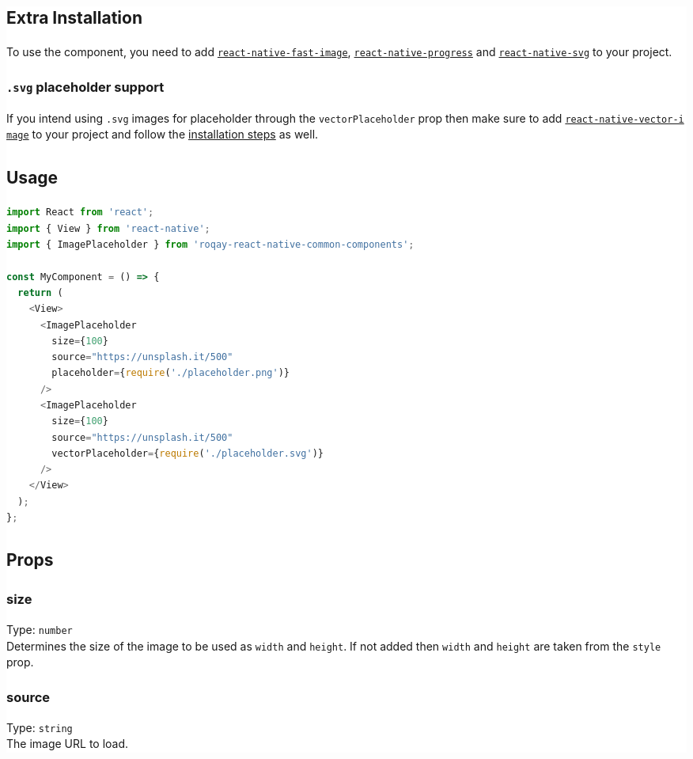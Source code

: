 ## Extra Installation

To use the component, you need to add [`react-native-fast-image`](https://github.com/DylanVann/react-native-fast-image), [`react-native-progress`](https://github.com/oblador/react-native-progress) and [`react-native-svg`](https://github.com/react-native-svg/react-native-svg) to your project.

### `.svg` placeholder support

If you intend using `.svg` images for placeholder through the `vectorPlaceholder` prop then make sure to add [`react-native-vector-image`](https://github.com/oblador/react-native-vector-image) to your project and follow the [installation steps](https://github.com/oblador/react-native-vector-image#installation) as well.

## Usage

```js
import React from 'react';
import { View } from 'react-native';
import { ImagePlaceholder } from 'roqay-react-native-common-components';

const MyComponent = () => {
  return (
    <View>
      <ImagePlaceholder
        size={100}
        source="https://unsplash.it/500"
        placeholder={require('./placeholder.png')}
      />
      <ImagePlaceholder
        size={100}
        source="https://unsplash.it/500"
        vectorPlaceholder={require('./placeholder.svg')}
      />
    </View>
  );
};
```

## Props

### size

Type: `number`  
Determines the size of the image to be used as `width` and `height`. If not added then `width` and `height` are taken from the `style` prop.

### source

Type: `string`  
The image URL to load.
